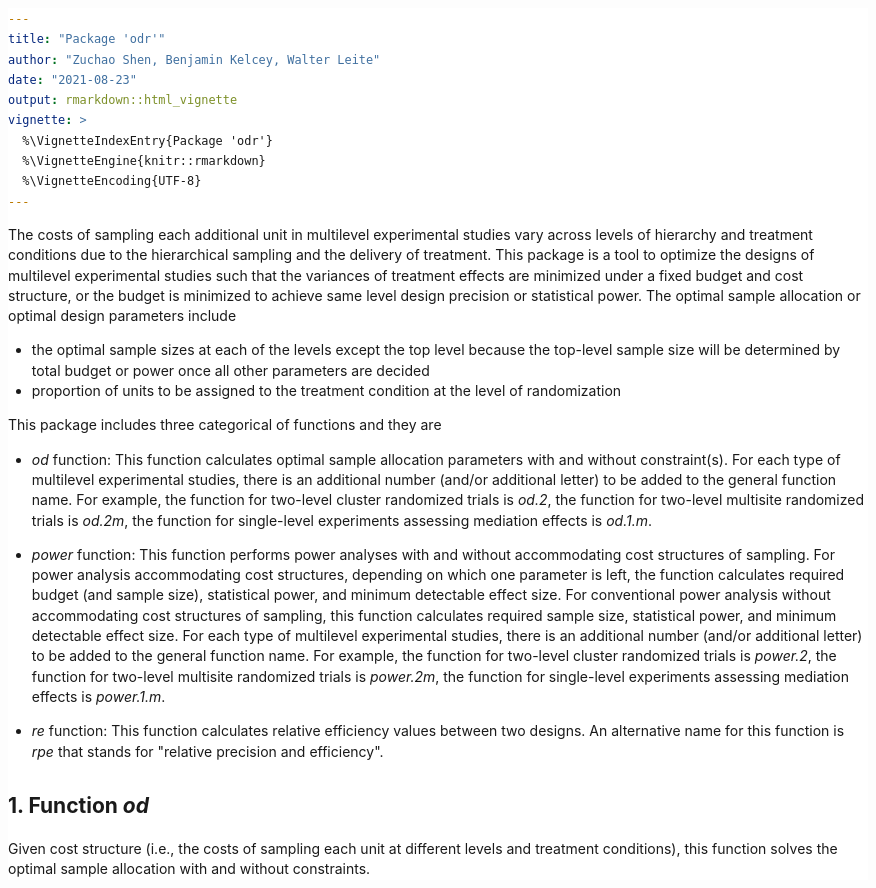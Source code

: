 ```yaml
---
title: "Package 'odr'"
author: "Zuchao Shen, Benjamin Kelcey, Walter Leite"
date: "2021-08-23"
output: rmarkdown::html_vignette
vignette: >
  %\VignetteIndexEntry{Package 'odr'}
  %\VignetteEngine{knitr::rmarkdown}
  %\VignetteEncoding{UTF-8}
---
```

The costs of sampling each additional unit in multilevel experimental studies
vary across levels of hierarchy and treatment conditions due to the 
hierarchical sampling and the delivery of treatment. 
This package is a tool to optimize the 
designs of multilevel experimental studies such that the variances of 
treatment effects are minimized under a fixed budget and cost structure, or
the budget is minimized to achieve same level design precision or statistical power.
The optimal sample allocation or optimal design parameters include 

- the optimal sample sizes at each of the levels except the top level because the top-level
sample size will be determined by total budget or power once all other parameters are decided
- proportion of units to be assigned to the treatment condition 
at the level of randomization

This package includes three categorical of functions and they are

- *od* function: This function calculates optimal sample allocation parameters with and without 
constraint(s). For each type of multilevel experimental studies, there is an additional number (and/or
additional letter) to be added to the general function name. For example, the function for 
two-level cluster randomized trials is *od.2*,
the function for two-level multisite randomized trials is *od.2m*, 
the function for single-level experiments assessing mediation effects is *od.1.m*.

- *power* function: This function performs power analyses with and without accommodating cost structures of sampling.
For power analysis accommodating cost structures, depending on which one parameter is left, the function calculates required budget (and sample size), statistical power, and minimum detectable effect size. For conventional power analysis without accommodating cost structures of sampling,
this function calculates required sample size, statistical power, and minimum detectable effect size. 
For each type of multilevel experimental studies, there is an additional number (and/or
additional letter) to be added to the general function name. For example, the function for 
two-level cluster randomized trials is *power.2*,
the function for two-level multisite randomized trials is *power.2m*,
the function for single-level experiments assessing mediation effects is *power.1.m*.

- *re* function: This function calculates relative efficiency values between two designs. An alternative name for this function is *rpe* that stands for "relative precision and efficiency".


## 1. Function *od* 
Given cost structure (i.e., the costs of sampling each unit at 
different levels and treatment conditions), this function solves 
the optimal sample allocation with and without constraints. 

